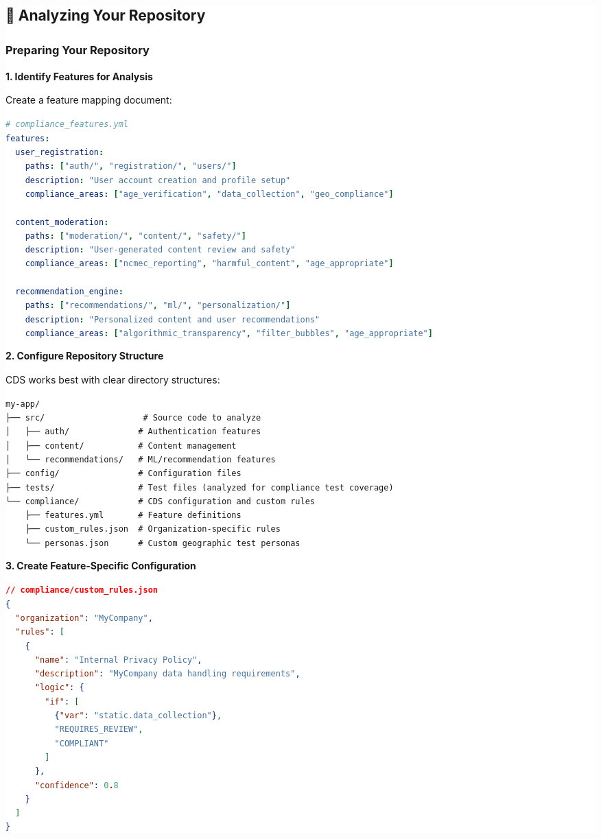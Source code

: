 ## 🔧 Analyzing Your Repository

### Preparing Your Repository

**1. Identify Features for Analysis**

Create a feature mapping document:
```yaml
# compliance_features.yml
features:
  user_registration:
    paths: ["auth/", "registration/", "users/"]
    description: "User account creation and profile setup"
    compliance_areas: ["age_verification", "data_collection", "geo_compliance"]
    
  content_moderation:  
    paths: ["moderation/", "content/", "safety/"]
    description: "User-generated content review and safety"
    compliance_areas: ["ncmec_reporting", "harmful_content", "age_appropriate"]
    
  recommendation_engine:
    paths: ["recommendations/", "ml/", "personalization/"] 
    description: "Personalized content and user recommendations"
    compliance_areas: ["algorithmic_transparency", "filter_bubbles", "age_appropriate"]
```

**2. Configure Repository Structure**

CDS works best with clear directory structures:
```
my-app/
├── src/                    # Source code to analyze
│   ├── auth/              # Authentication features
│   ├── content/           # Content management 
│   └── recommendations/   # ML/recommendation features
├── config/                # Configuration files
├── tests/                 # Test files (analyzed for compliance test coverage)
└── compliance/            # CDS configuration and custom rules
    ├── features.yml       # Feature definitions
    ├── custom_rules.json  # Organization-specific rules
    └── personas.json      # Custom geographic test personas
```

**3. Create Feature-Specific Configuration**

```json
// compliance/custom_rules.json
{
  "organization": "MyCompany",
  "rules": [
    {
      "name": "Internal Privacy Policy",
      "description": "MyCompany data handling requirements",
      "logic": {
        "if": [
          {"var": "static.data_collection"},
          "REQUIRES_REVIEW",
          "COMPLIANT"
        ]
      },
      "confidence": 0.8
    }
  ]
}
```
